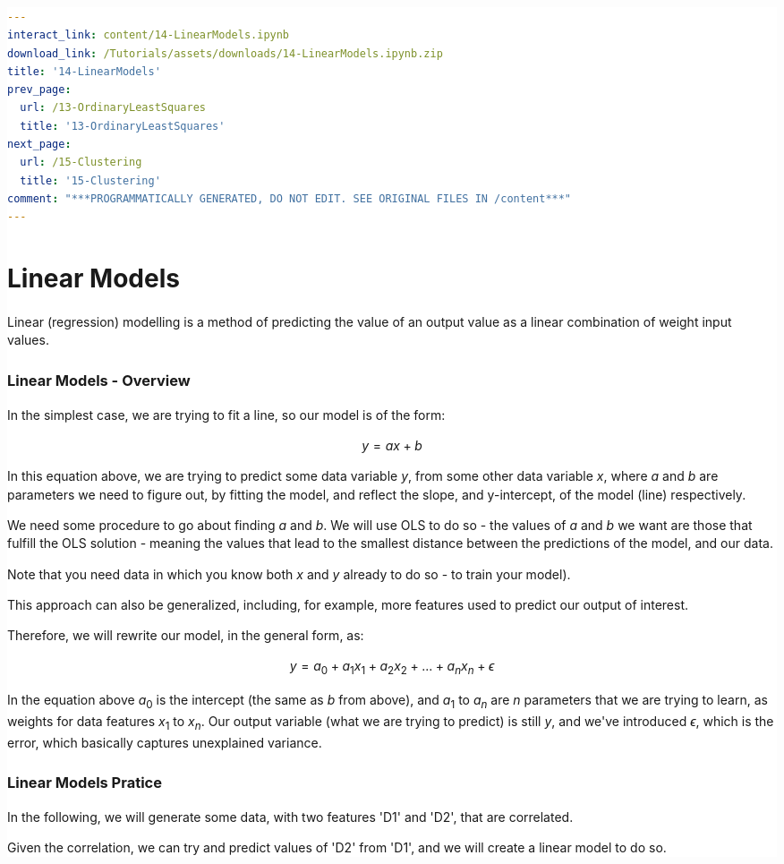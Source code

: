 ```yaml
---
interact_link: content/14-LinearModels.ipynb
download_link: /Tutorials/assets/downloads/14-LinearModels.ipynb.zip
title: '14-LinearModels'
prev_page:
  url: /13-OrdinaryLeastSquares
  title: '13-OrdinaryLeastSquares'
next_page:
  url: /15-Clustering
  title: '15-Clustering'
comment: "***PROGRAMMATICALLY GENERATED, DO NOT EDIT. SEE ORIGINAL FILES IN /content***"
---
```


# Linear Models

<div class="alert alert-success">
Linear (regression) modelling is a method of predicting the value of an output value as a linear combination of weight input values.
</div>

### Linear Models - Overview

In the simplest case, we are trying to fit a line, so our model is of the form:

$$ y = ax + b $$

In this equation above, we are trying to predict some data variable $y$, from some other data variable $x$, where $a$ and $b$ are parameters we need to figure out, by fitting the model, and reflect the slope, and y-intercept, of the model (line) respectively. 

We need some procedure to go about finding $a$ and $b$. We will use OLS to do so - the values of $a$ and $b$ we want are those that fulfill the OLS solution - meaning the values that lead to the smallest distance between the predictions of the model, and our data. 

Note that you need data in which you know both $x$ and $y$ already to do so - to train your model).

This approach can also be generalized, including, for example, more features used to predict our output of interest. 

Therefore, we will rewrite our model, in the general form, as:

$$ y = a_0 + a_1 x_1 + a_2 x_2 + ... + a_n x_n + \epsilon $$

In the equation above $a_0$ is the intercept (the same as $b$ from above), and $a_1$ to $a_n$ are $n$ parameters that we are trying to learn, as weights for data features $x_1$ to $x_n$. Our output variable (what we are trying to predict) is still $y$, and we've introduced $\epsilon$, which is the error, which basically captures unexplained variance.

### Linear Models Pratice

In the following, we will generate some data, with two features 'D1' and 'D2', that are correlated. 

Given the correlation, we can try and predict values of 'D2' from 'D1', and we will create a linear model to do so. 
